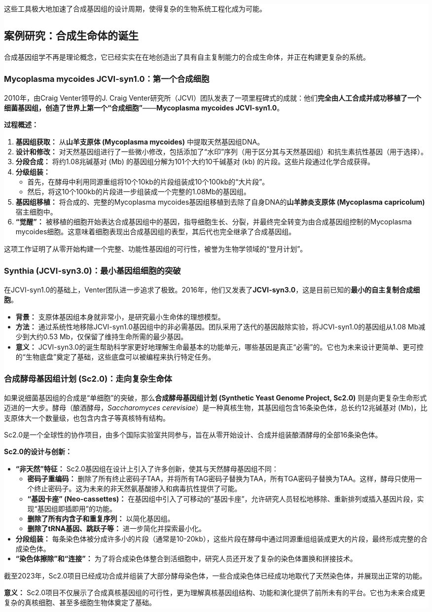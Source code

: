 这些工具极大地加速了合成基因组的设计周期，使得复杂的生物系统工程化成为可能。

## 案例研究：合成生命体的诞生

合成基因组学不再是理论概念，它已经实实在在地创造出了具有自主复制能力的合成生命体，并正在构建更复杂的系统。

### Mycoplasma mycoides JCVI-syn1.0：第一个合成细胞

2010年，由Craig Venter领导的J. Craig Venter研究所（JCVI）团队发表了一项里程碑式的成就：他们**完全由人工合成并成功移植了一个细菌基因组，创造了世界上第一个“合成细胞”**——**Mycoplasma mycoides JCVI-syn1.0**。

**过程概述：**

1.  **基因组获取：** 从**山羊支原体 (Mycoplasma mycoides)** 中提取天然基因组DNA。
2.  **设计和修改：** 对天然基因组进行了一些微小修改，包括添加了“水印”序列（用于区分其与天然基因组）和抗生素抗性基因（用于选择）。
3.  **分段合成：** 将约1.08兆碱基对 (Mb) 的基因组分解为101个大约10千碱基对 (kb) 的片段。这些片段通过化学合成获得。
4.  **分级组装：**
    *   首先，在酵母中利用同源重组将10个10kb的片段组装成10个100kb的“大片段”。
    *   然后，将这10个100kb的片段进一步组装成一个完整的1.08Mb的基因组。
5.  **基因组移植：** 将合成的、完整的Mycoplasma mycoides基因组移植到去除了自身DNA的**山羊肺炎支原体 (Mycoplasma capricolum)** 宿主细胞中。
6.  **“觉醒”：** 被移植的细胞开始表达合成基因组中的基因，指导细胞生长、分裂，并最终完全转变为由合成基因组控制的Mycoplasma mycoides细胞。这意味着细胞表现出合成基因组的表型，其后代也完全继承了合成基因组。

这项工作证明了从零开始构建一个完整、功能性基因组的可行性，被誉为生物学领域的“登月计划”。

### Synthia (JCVI-syn3.0)：最小基因组细胞的突破

在JCVI-syn1.0的基础上，Venter团队进一步追求了极致。2016年，他们又发表了**JCVI-syn3.0**，这是目前已知的**最小的自主复制合成细胞**。

*   **背景：** 支原体基因组本身就非常小，是研究最小生命体的理想模型。
*   **方法：** 通过系统性地移除JCVI-syn1.0基因组中的非必需基因。团队采用了迭代的基因敲除实验，将JCVI-syn1.0的基因组从1.08 Mb减少到大约0.53 Mb，仅保留了维持生命所需的最少基因。
*   **意义：** JCVI-syn3.0的诞生帮助科学家更好地理解生命最基本的功能单元，哪些基因是真正“必需”的。它也为未来设计更简单、更可控的“生物底盘”奠定了基础，这些底盘可以被编程来执行特定任务。

### 合成酵母基因组计划 (Sc2.0)：走向复杂生命体

如果说细菌基因组的合成是“单细胞”的突破，那么**合成酵母基因组计划 (Synthetic Yeast Genome Project, Sc2.0)** 则是向更复杂生命形式迈进的一大步。酵母（酿酒酵母，*Saccharomyces cerevisiae*）是一种真核生物，其基因组包含16条染色体，总长约12兆碱基对 (Mb)，比支原体大一个数量级，也包含内含子等真核特有结构。

Sc2.0是一个全球性的协作项目，由多个国际实验室共同参与，旨在从零开始设计、合成并组装酿酒酵母的全部16条染色体。

**Sc2.0的设计与创新：**

*   **“非天然”特征：** Sc2.0基因组在设计上引入了许多创新，使其与天然酵母基因组不同：
    *   **密码子重编码：** 删除了所有终止密码子TAA，并将所有TAG密码子替换为TAA，所有TGA密码子替换为TAA。这样，酵母只使用一个终止密码子。这为未来的非天然氨基酸掺入和病毒抗性提供了可能。
    *   **“基因卡座” (Neo-cassettes)：** 在基因组中引入了可移动的“基因卡座”，允许研究人员轻松地移除、重新排列或插入基因片段，实现“基因组即插即用”的功能。
    *   **删除了所有内含子和重复序列：** 以简化基因组。
    *   **删除了tRNA基因、跳跃子等：** 进一步简化并探索最小化。
*   **分段组装：** 每条染色体被分成许多小的片段（通常是10-20kb），这些片段在酵母中通过同源重组组装成更大的片段，最终形成完整的合成染色体。
*   **“染色体擦除”和“连接”：** 为了将合成染色体整合到活细胞中，研究人员还开发了复杂的染色体置换和拼接技术。

截至2023年，Sc2.0项目已经成功合成并组装了大部分酵母染色体，一些合成染色体已经成功地取代了天然染色体，并展现出正常的功能。

**意义：** Sc2.0项目不仅展示了合成真核基因组的可行性，更为理解真核基因组结构、功能和演化提供了前所未有的平台。它也为未来合成更复杂的真核细胞、甚至多细胞生物体奠定了基础。
